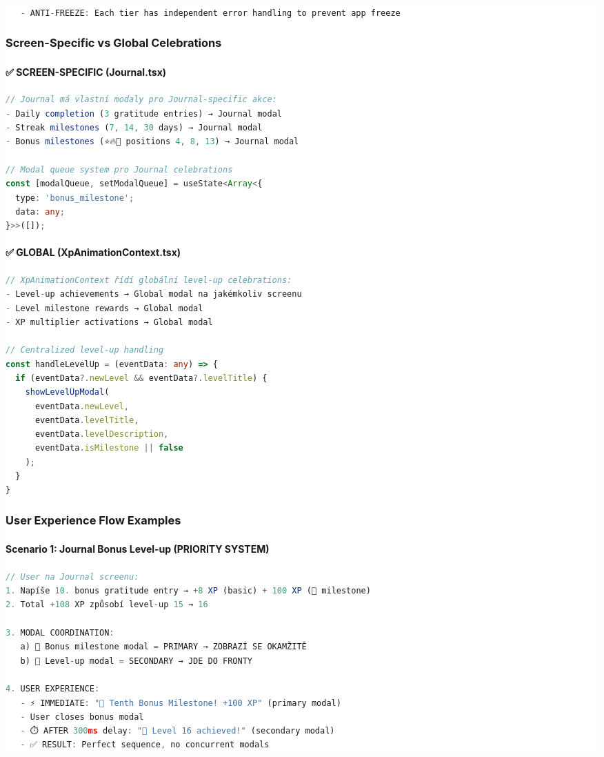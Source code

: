 ```typescript
   - ANTI-FREEZE: Each tier has independent error handling to prevent app freeze
```

### Screen-Specific vs Global Celebrations

#### ✅ SCREEN-SPECIFIC (Journal.tsx)
```typescript
// Journal má vlastní modaly pro Journal-specific akce:
- Daily completion (3 gratitude entries) → Journal modal
- Streak milestones (7, 14, 30 days) → Journal modal  
- Bonus milestones (⭐🔥👑 positions 4, 8, 13) → Journal modal

// Modal queue system pro Journal celebrations
const [modalQueue, setModalQueue] = useState<Array<{
  type: 'bonus_milestone';
  data: any;
}>>([]);
```

#### ✅ GLOBAL (XpAnimationContext.tsx)
```typescript
// XpAnimationContext řídí globální level-up celebrations:
- Level-up achievements → Global modal na jakémkoliv screenu
- Level milestone rewards → Global modal
- XP multiplier activations → Global modal

// Centralized level-up handling
const handleLevelUp = (eventData: any) => {
  if (eventData?.newLevel && eventData?.levelTitle) {
    showLevelUpModal(
      eventData.newLevel,
      eventData.levelTitle,
      eventData.levelDescription,
      eventData.isMilestone || false
    );
  }
}
```

### User Experience Flow Examples

#### Scenario 1: Journal Bonus Level-up (PRIORITY SYSTEM)
```typescript
// User na Journal screenu:
1. Napíše 10. bonus gratitude entry → +8 XP (basic) + 100 XP (👑 milestone)
2. Total +108 XP způsobí level-up 15 → 16

3. MODAL COORDINATION:
   a) 👑 Bonus milestone modal = PRIMARY → ZOBRAZÍ SE OKAMŽITĚ
   b) 🎉 Level-up modal = SECONDARY → JDE DO FRONTY

4. USER EXPERIENCE:
   - ⚡ IMMEDIATE: "👑 Tenth Bonus Milestone! +100 XP" (primary modal)
   - User closes bonus modal
   - ⏱️ AFTER 300ms delay: "🎉 Level 16 achieved!" (secondary modal)
   - ✅ RESULT: Perfect sequence, no concurrent modals
```
